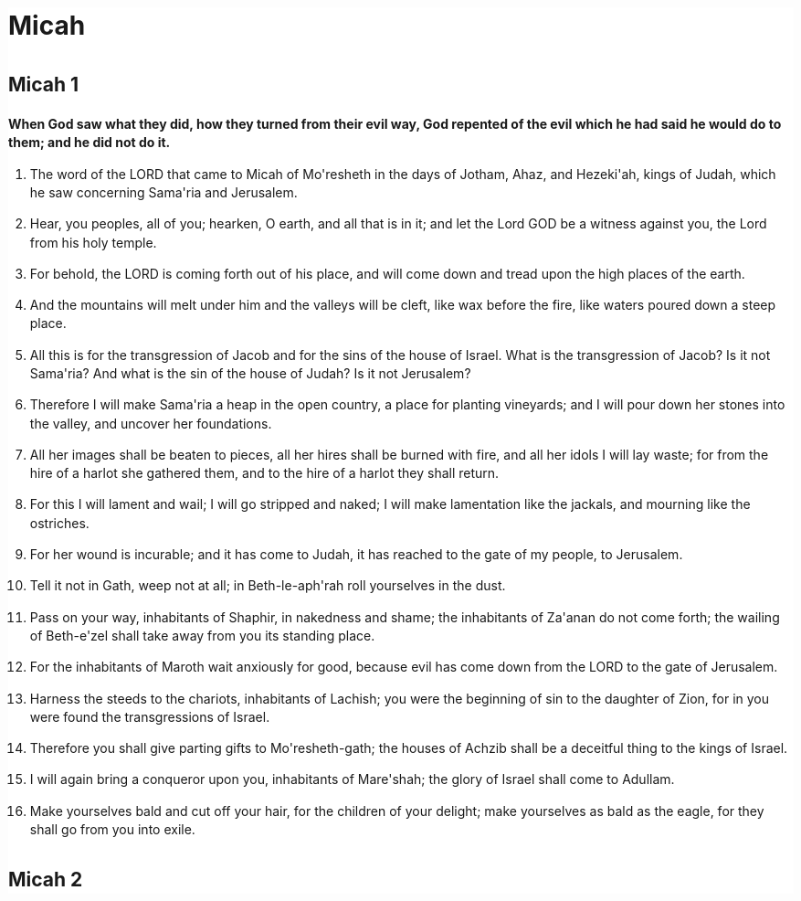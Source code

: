 # Micah

## Micah 1

__When God saw what they did, how they turned from their evil way, God repented of the evil which he had said he would do to them; and he did not do it.__

1. The word of the LORD that came to Micah of Mo'resheth in the days of Jotham, Ahaz, and Hezeki'ah, kings of Judah, which he saw concerning Sama'ria and Jerusalem.

2. Hear, you peoples, all of you; hearken, O earth, and all that is in it; and let the Lord GOD be a witness against you, the Lord from his holy temple.

3. For behold, the LORD is coming forth out of his place, and will come down and tread upon the high places of the earth.

4. And the mountains will melt under him and the valleys will be cleft, like wax before the fire, like waters poured down a steep place.

5. All this is for the transgression of Jacob and for the sins of the house of Israel. What is the transgression of Jacob? Is it not Sama'ria? And what is the sin of the house of Judah? Is it not Jerusalem?

6. Therefore I will make Sama'ria a heap in the open country, a place for planting vineyards; and I will pour down her stones into the valley, and uncover her foundations.

7. All her images shall be beaten to pieces, all her hires shall be burned with fire, and all her idols I will lay waste; for from the hire of a harlot she gathered them, and to the hire of a harlot they shall return.

8. For this I will lament and wail; I will go stripped and naked; I will make lamentation like the jackals, and mourning like the ostriches.

9. For her wound is incurable; and it has come to Judah, it has reached to the gate of my people, to Jerusalem.

10. Tell it not in Gath, weep not at all; in Beth-le-aph'rah roll yourselves in the dust.

11. Pass on your way, inhabitants of Shaphir, in nakedness and shame; the inhabitants of Za'anan do not come forth; the wailing of Beth-e'zel shall take away from you its standing place.

12. For the inhabitants of Maroth wait anxiously for good, because evil has come down from the LORD to the gate of Jerusalem.

13. Harness the steeds to the chariots, inhabitants of Lachish; you were the beginning of sin to the daughter of Zion, for in you were found the transgressions of Israel.

14. Therefore you shall give parting gifts to Mo'resheth-gath; the houses of Achzib shall be a deceitful thing to the kings of Israel.

15. I will again bring a conqueror upon you, inhabitants of Mare'shah; the glory of Israel shall come to Adullam.

16. Make yourselves bald and cut off your hair, for the children of your delight; make yourselves as bald as the eagle, for they shall go from you into exile.

## Micah 2
